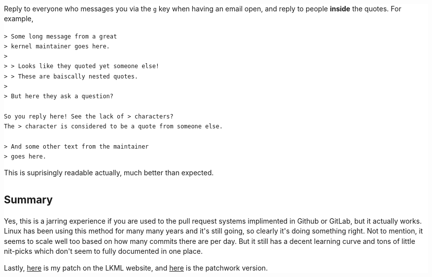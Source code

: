 Reply to everyone who messages you via the ```g``` key when having an email open, and reply to people **inside** the quotes. For example,

```none
> Some long message from a great
> kernel maintainer goes here.
>
> > Looks like they quoted yet someone else!
> > These are baiscally nested quotes.
>
> But here they ask a question?

So you reply here! See the lack of > characters?
The > character is considered to be a quote from someone else.

> And some other text from the maintainer
> goes here.
```

This is suprisingly readable actually, much better than expected.

## Summary

Yes, this is a jarring experience if you are used to the pull request systems implimented in Github or GitLab, but it actually works. Linux has been using this method for many many years and it's still going, so clearly it's doing something right. Not to mention, it seems to scale well too based on how many commits there are per day. But it still has a decent learning curve and tons of little nit-picks which don't seem to fully documented in one place.

Lastly, [here](https://lkml.org/lkml/fancy/2018/4/29/105) is my patch on the LKML website, and [here](https://patchwork.kernel.org/patch/10370647/) is the patchwork version.
